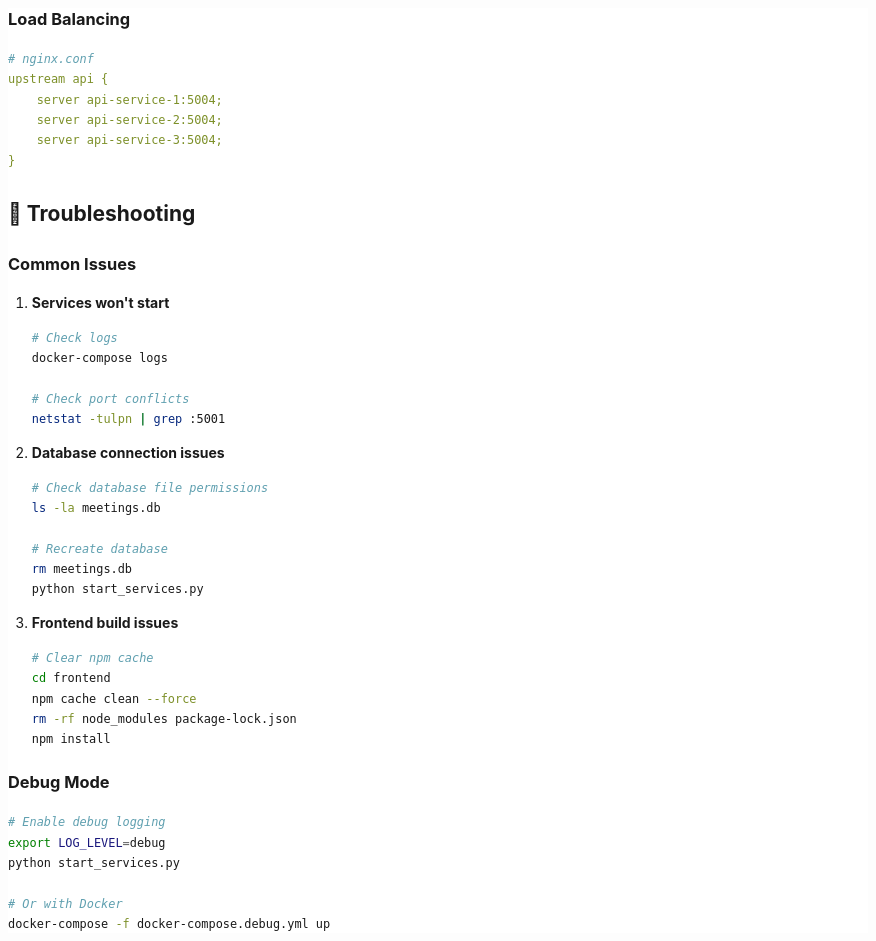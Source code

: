 ### Load Balancing

```yaml
# nginx.conf
upstream api {
    server api-service-1:5004;
    server api-service-2:5004;
    server api-service-3:5004;
}
```

## 🚨 Troubleshooting

### Common Issues

1. **Services won't start**
   ```bash
   # Check logs
   docker-compose logs
   
   # Check port conflicts
   netstat -tulpn | grep :5001
   ```

2. **Database connection issues**
   ```bash
   # Check database file permissions
   ls -la meetings.db
   
   # Recreate database
   rm meetings.db
   python start_services.py
   ```

3. **Frontend build issues**
   ```bash
   # Clear npm cache
   cd frontend
   npm cache clean --force
   rm -rf node_modules package-lock.json
   npm install
   ```

### Debug Mode

```bash
# Enable debug logging
export LOG_LEVEL=debug
python start_services.py

# Or with Docker
docker-compose -f docker-compose.debug.yml up
```
